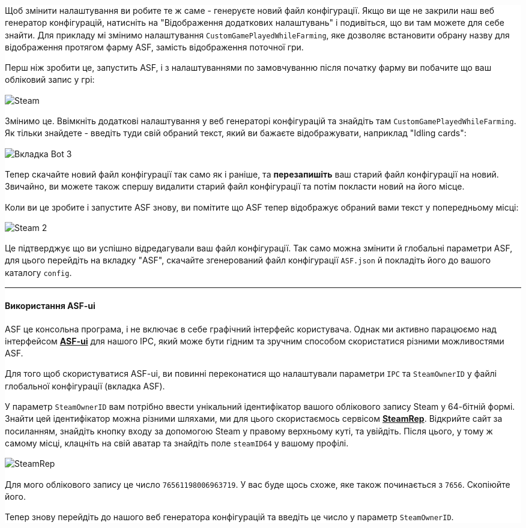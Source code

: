 Щоб змінити налаштування ви робите те ж саме - генеруєте новий файл конфігурації. Якщо ви ще не закрили наш веб генератор конфігурацій, натисніть на "Відображення додаткових налаштувань" і подивіться, що ви там можете для себе знайти. Для прикладу мі змінимо налаштування `CustomGamePlayedWhileFarming`, яке дозволяє встановити обрану назву для відображення протягом фарму ASF, замість відображення поточної гри.

Перш ніж зробити це, запустить ASF, і з налаштуваннями по замовчуванню після початку фарму ви побачите що ваш обліковий запис у грі:

![Steam](https://i.imgur.com/1VCDrGC.png)

Змінимо це. Ввімкніть додаткові налаштування у веб генераторі конфігурацій та знайдіть там `CustomGamePlayedWhileFarming`. Як тільки знайдете - введіть туди свій обраний текст, який ви бажаєте відображувати, наприклад "Idling cards":

![Вкладка Bot 3](https://i.imgur.com/gHqdEqb.png)

Тепер скачайте новий файл конфігурації так само як і раніше, та **перезапишіть** ваш старий файл конфігурації на новий. Звичайно, ви можете також спершу видалити старий файл конфігурації та потім покласти новий на його місце.

Коли ви це зробите і запустите ASF знову, ви помітите що ASF тепер відображує обраний вами текст у попередньому місці:

![Steam 2](https://i.imgur.com/vZg0G8P.png)

Це підтверджує що ви успішно відредагували ваш файл конфігурації. Так само можна змінити й глобальні параметри ASF, для цього перейдіть на вкладку "ASF", скачайте згенерований файл конфігурації `ASF.json` й покладіть його до вашого каталогу `config`.

* * *

#### Використання ASF-ui

ASF це консольна програма, і не включає в себе графічний інтерфейс користувача. Однак ми активно парацюємо над інтерфейсом **[ASF-ui](https://github.com/JustArchiNET/ArchiSteamFarm/wiki/IPC-uk-UA#asf-ui)** для нашого IPC, який може бути гідним та зручним способом скористатися різними можливостями ASF.

Для того щоб скористуватися ASF-ui, ви повинні переконатися що налаштували параметри `IPC` та `SteamOwnerID` у файлі глобальної конфігурації (вкладка ASF).

У параметр `SteamOwnerID` вам потрібно ввести унікальний ідентифікатор вашого облікового запису Steam у 64-бітній формі. Знайти цей ідентифікатор можна різними шляхами, ми для цього скористаємось сервісом **[SteamRep](https://steamrep.com)**. Відкрийте сайт за посиланням, знайдіть кнопку входу за допомогою Steam у правому верхньому куті, та увійдіть. Після цього, у тому ж самому місці, клацніть на свій аватар та знайдіть поле `steamID64` у вашому профілі.

![SteamRep](https://i.imgur.com/RUuJ63i.png)

Для мого облікового запису це число `76561198006963719`. У вас буде щось схоже, яке також починається з `7656`. Скопіюйте його.

Тепер знову перейдіть до нашого веб генератора конфігурацій та введіть це число у параметр `SteamOwnerID`.
